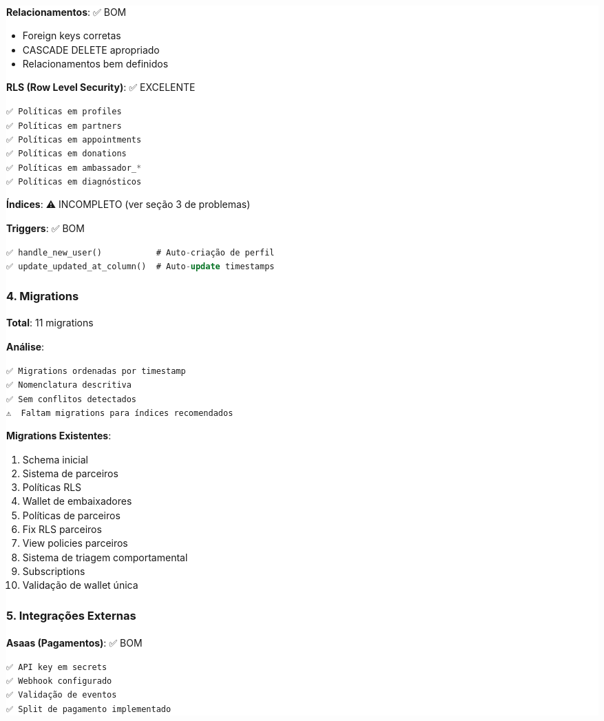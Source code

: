 **Relacionamentos**: ✅ BOM
- Foreign keys corretas
- CASCADE DELETE apropriado
- Relacionamentos bem definidos

**RLS (Row Level Security)**: ✅ EXCELENTE
```sql
✅ Políticas em profiles
✅ Políticas em partners
✅ Políticas em appointments
✅ Políticas em donations
✅ Políticas em ambassador_*
✅ Políticas em diagnósticos
```

**Índices**: ⚠️ INCOMPLETO (ver seção 3 de problemas)

**Triggers**: ✅ BOM
```sql
✅ handle_new_user()           # Auto-criação de perfil
✅ update_updated_at_column()  # Auto-update timestamps
```

### 4. Migrations

**Total**: 11 migrations

**Análise**:
```
✅ Migrations ordenadas por timestamp
✅ Nomenclatura descritiva
✅ Sem conflitos detectados
⚠️  Faltam migrations para índices recomendados
```

**Migrations Existentes**:
1. Schema inicial
2. Sistema de parceiros
3. Políticas RLS
4. Wallet de embaixadores
5. Políticas de parceiros
6. Fix RLS parceiros
7. View policies parceiros
8. Sistema de triagem comportamental
9. Subscriptions
10. Validação de wallet única

### 5. Integrações Externas

**Asaas (Pagamentos)**: ✅ BOM
```typescript
✅ API key em secrets
✅ Webhook configurado
✅ Validação de eventos
✅ Split de pagamento implementado
```
